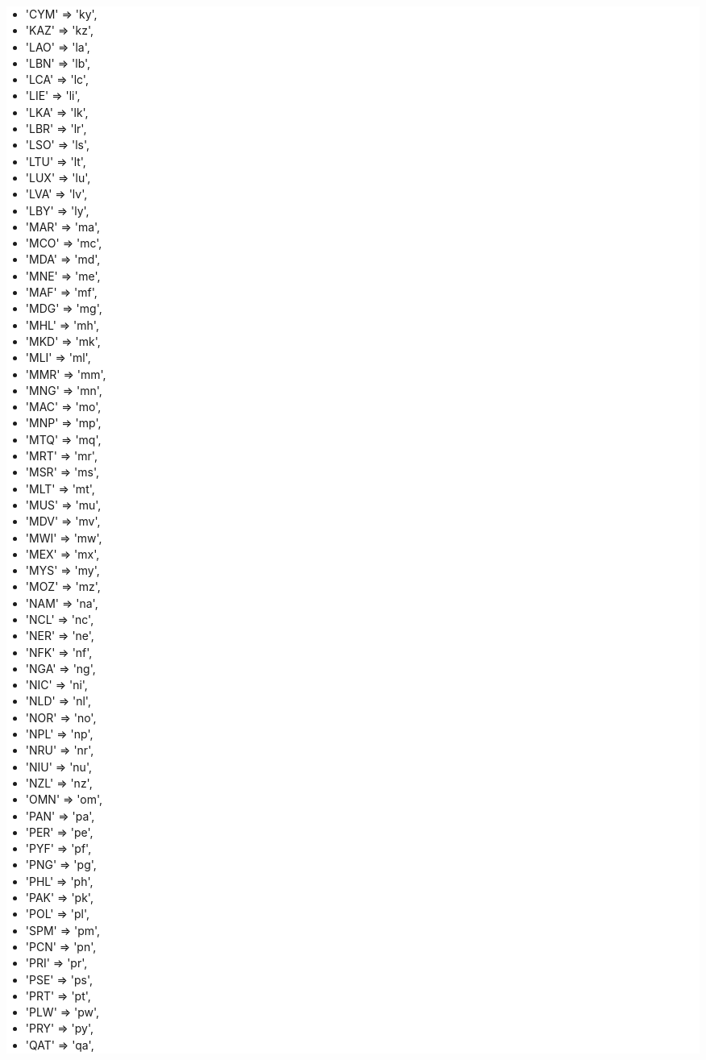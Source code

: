 - 'CYM' => 'ky',
- 'KAZ' => 'kz',
- 'LAO' => 'la',
- 'LBN' => 'lb',
- 'LCA' => 'lc',
- 'LIE' => 'li',
- 'LKA' => 'lk',
- 'LBR' => 'lr',
- 'LSO' => 'ls',
- 'LTU' => 'lt',
- 'LUX' => 'lu',
- 'LVA' => 'lv',
- 'LBY' => 'ly',
- 'MAR' => 'ma',
- 'MCO' => 'mc',
- 'MDA' => 'md',
- 'MNE' => 'me',
- 'MAF' => 'mf',
- 'MDG' => 'mg',
- 'MHL' => 'mh',
- 'MKD' => 'mk',
- 'MLI' => 'ml',
- 'MMR' => 'mm',
- 'MNG' => 'mn',
- 'MAC' => 'mo',
- 'MNP' => 'mp',
- 'MTQ' => 'mq',
- 'MRT' => 'mr',
- 'MSR' => 'ms',
- 'MLT' => 'mt',
- 'MUS' => 'mu',
- 'MDV' => 'mv',
- 'MWI' => 'mw',
- 'MEX' => 'mx',
- 'MYS' => 'my',
- 'MOZ' => 'mz',
- 'NAM' => 'na',
- 'NCL' => 'nc',
- 'NER' => 'ne',
- 'NFK' => 'nf',
- 'NGA' => 'ng',
- 'NIC' => 'ni',
- 'NLD' => 'nl',
- 'NOR' => 'no',
- 'NPL' => 'np',
- 'NRU' => 'nr',
- 'NIU' => 'nu',
- 'NZL' => 'nz',
- 'OMN' => 'om',
- 'PAN' => 'pa',
- 'PER' => 'pe',
- 'PYF' => 'pf',
- 'PNG' => 'pg',
- 'PHL' => 'ph',
- 'PAK' => 'pk',
- 'POL' => 'pl',
- 'SPM' => 'pm',
- 'PCN' => 'pn',
- 'PRI' => 'pr',
- 'PSE' => 'ps',
- 'PRT' => 'pt',
- 'PLW' => 'pw',
- 'PRY' => 'py',
- 'QAT' => 'qa',